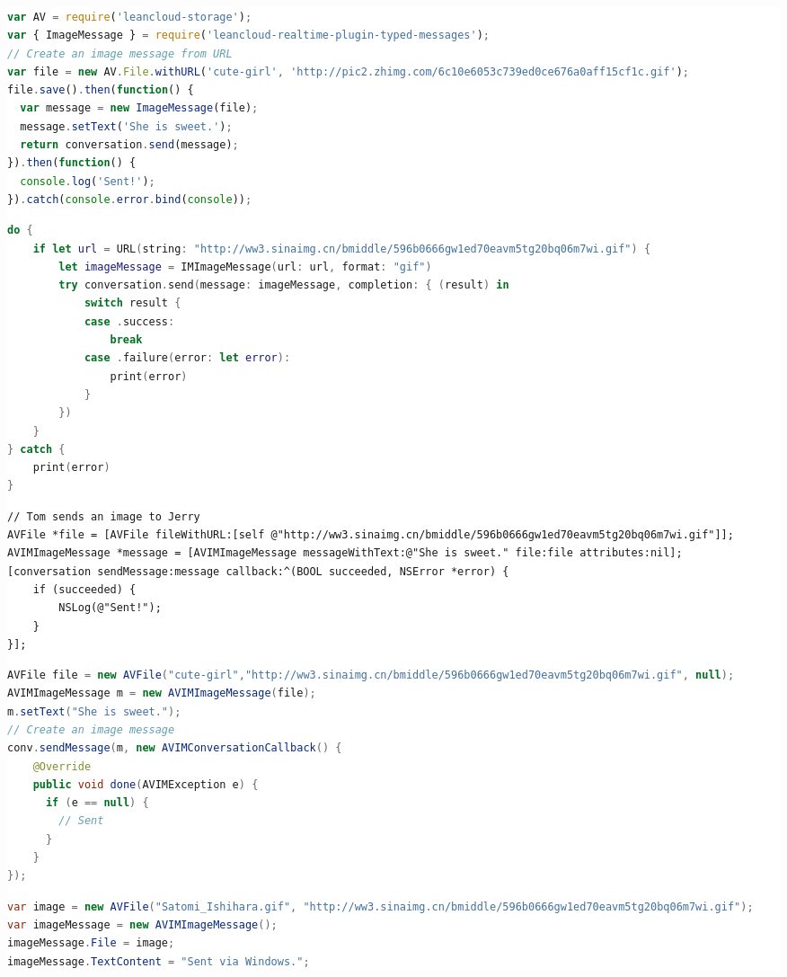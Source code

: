 ```js
var AV = require('leancloud-storage');
var { ImageMessage } = require('leancloud-realtime-plugin-typed-messages');
// Create an image message from URL
var file = new AV.File.withURL('cute-girl', 'http://pic2.zhimg.com/6c10e6053c739ed0ce676a0aff15cf1c.gif');
file.save().then(function() {
  var message = new ImageMessage(file);
  message.setText('She is sweet.');
  return conversation.send(message);
}).then(function() {
  console.log('Sent!');
}).catch(console.error.bind(console));
```
```swift
do {
    if let url = URL(string: "http://ww3.sinaimg.cn/bmiddle/596b0666gw1ed70eavm5tg20bq06m7wi.gif") {
        let imageMessage = IMImageMessage(url: url, format: "gif")
        try conversation.send(message: imageMessage, completion: { (result) in
            switch result {
            case .success:
                break
            case .failure(error: let error):
                print(error)
            }
        })
    }
} catch {
    print(error)
}
```
```objc
// Tom sends an image to Jerry
AVFile *file = [AVFile fileWithURL:[self @"http://ww3.sinaimg.cn/bmiddle/596b0666gw1ed70eavm5tg20bq06m7wi.gif"]];
AVIMImageMessage *message = [AVIMImageMessage messageWithText:@"She is sweet." file:file attributes:nil];
[conversation sendMessage:message callback:^(BOOL succeeded, NSError *error) {
    if (succeeded) {
        NSLog(@"Sent!");
    }
}];
```
```java
AVFile file = new AVFile("cute-girl","http://ww3.sinaimg.cn/bmiddle/596b0666gw1ed70eavm5tg20bq06m7wi.gif", null);
AVIMImageMessage m = new AVIMImageMessage(file);
m.setText("She is sweet.");
// Create an image message
conv.sendMessage(m, new AVIMConversationCallback() {
    @Override
    public void done(AVIMException e) {
      if (e == null) {
        // Sent
      }
    }
});
```
```cs
var image = new AVFile("Satomi_Ishihara.gif", "http://ww3.sinaimg.cn/bmiddle/596b0666gw1ed70eavm5tg20bq06m7wi.gif");
var imageMessage = new AVIMImageMessage();
imageMessage.File = image;
imageMessage.TextContent = "Sent via Windows.";
```